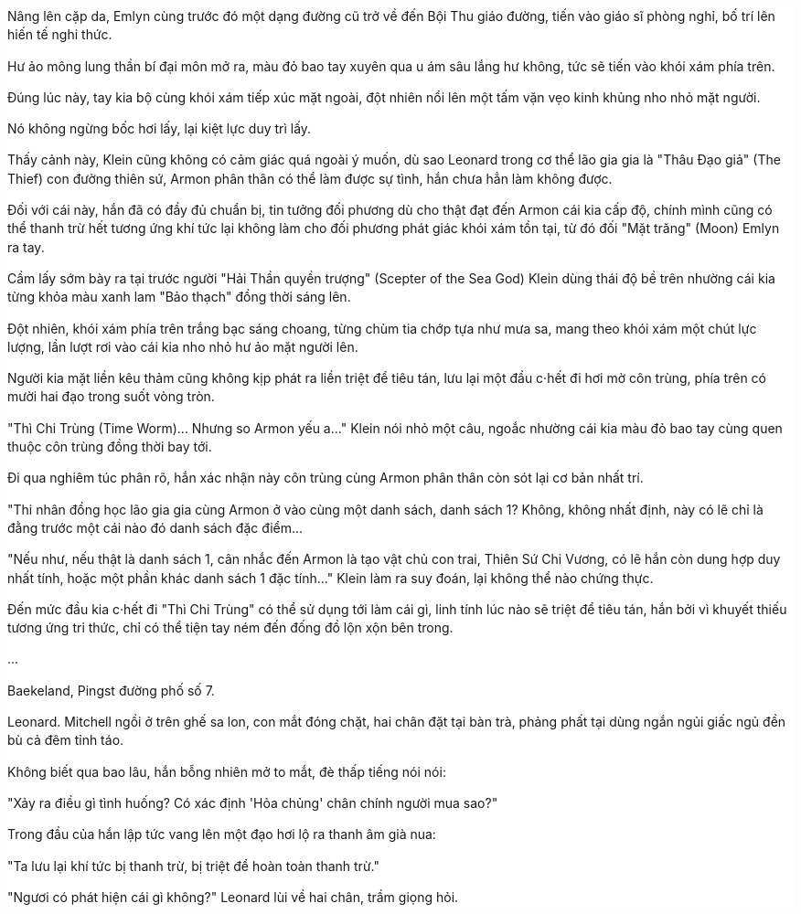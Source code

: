 Nâng lên cặp da, Emlyn cùng trước đó một dạng đường cũ trở về đến Bội Thu giáo đường, tiến vào giáo sĩ phòng nghỉ, bố trí lên hiến tế nghi thức.

Hư ảo mông lung thần bí đại môn mở ra, màu đỏ bao tay xuyên qua u ám sâu lắng hư không, tức sẽ tiến vào khói xám phía trên.

Đúng lúc này, tay kia bộ cùng khói xám tiếp xúc mặt ngoài, đột nhiên nổi lên một tấm vặn vẹo kinh khủng nho nhỏ mặt người.

Nó không ngừng bốc hơi lấy, lại kiệt lực duy trì lấy.

Thấy cảnh này, Klein cũng không có cảm giác quá ngoài ý muốn, dù sao Leonard trong cơ thể lão gia gia là "Thâu Đạo giả" (The Thief) con đường thiên sứ, Armon phân thân có thể làm được sự tình, hắn chưa hẳn làm không được.

Đối với cái này, hắn đã có đầy đủ chuẩn bị, tin tưởng đối phương dù cho thật đạt đến Armon cái kia cấp độ, chính mình cũng có thể thanh trừ hết tương ứng khí tức lại không làm cho đối phương phát giác khói xám tồn tại, từ đó đối "Mặt trăng" (Moon) Emlyn ra tay.

Cầm lấy sớm bày ra tại trước người "Hải Thần quyền trượng" (Scepter of the Sea God) Klein dùng thái độ bề trên nhường cái kia từng khỏa màu xanh lam "Bảo thạch" đồng thời sáng lên.

Đột nhiên, khói xám phía trên trắng bạc sáng choang, từng chùm tia chớp tựa như mưa sa, mang theo khói xám một chút lực lượng, lần lượt rơi vào cái kia nho nhỏ hư ảo mặt người lên.

Người kia mặt liền kêu thảm cũng không kịp phát ra liền triệt để tiêu tán, lưu lại một đầu c·hết đi hơi mờ côn trùng, phía trên có mười hai đạo trong suốt vòng tròn.

"Thì Chi Trùng (Time Worm)... Nhưng so Armon yếu a..." Klein nói nhỏ một câu, ngoắc nhường cái kia màu đỏ bao tay cùng quen thuộc côn trùng đồng thời bay tới.

Đi qua nghiêm túc phân rõ, hắn xác nhận này côn trùng cùng Armon phân thân còn sót lại cơ bản nhất trí.

"Thi nhân đồng học lão gia gia cùng Armon ở vào cùng một danh sách, danh sách 1? Không, không nhất định, này có lẽ chỉ là đằng trước một cái nào đó danh sách đặc điểm...

"Nếu như, nếu thật là danh sách 1, cân nhắc đến Armon là tạo vật chủ con trai, Thiên Sứ Chi Vương, có lẽ hắn còn dung hợp duy nhất tính, hoặc một phần khác danh sách 1 đặc tính..." Klein làm ra suy đoán, lại không thể nào chứng thực.

Đến mức đầu kia c·hết đi "Thì Chi Trùng" có thể sử dụng tới làm cái gì, linh tính lúc nào sẽ triệt để tiêu tán, hắn bởi vì khuyết thiếu tương ứng tri thức, chỉ có thể tiện tay ném đến đống đồ lộn xộn bên trong.

...

Baekeland, Pingst đường phố số 7.

Leonard. Mitchell ngồi ở trên ghế sa lon, con mắt đóng chặt, hai chân đặt tại bàn trà, phảng phất tại dùng ngắn ngủi giấc ngủ đền bù cả đêm tỉnh táo.

Không biết qua bao lâu, hắn bỗng nhiên mở to mắt, đè thấp tiếng nói nói:

"Xảy ra điều gì tình huống? Có xác định 'Hỏa chủng' chân chính người mua sao?"

Trong đầu của hắn lập tức vang lên một đạo hơi lộ ra thanh âm già nua:

"Ta lưu lại khí tức bị thanh trừ, bị triệt để hoàn toàn thanh trừ."

"Ngươi có phát hiện cái gì không?" Leonard lùi về hai chân, trầm giọng hỏi.
